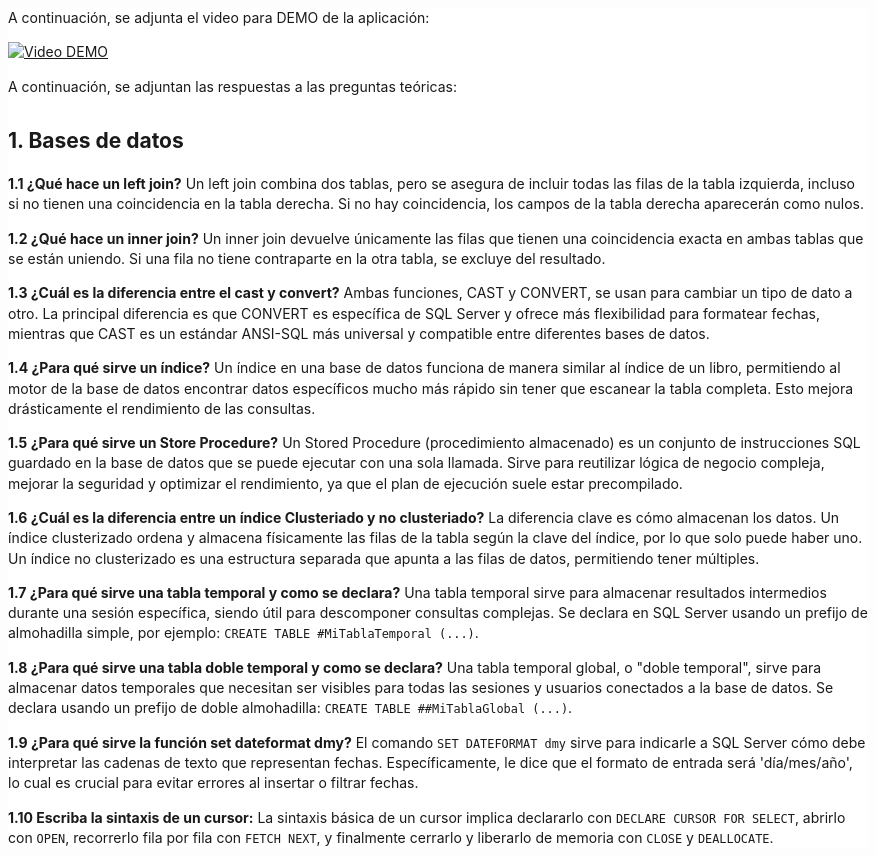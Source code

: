 A continuación, se adjunta el video para DEMO de la aplicación:

[![Video DEMO](https://youtu.be/PnOSiOj3gIM)](https://youtu.be/PnOSiOj3gIM)


A continuación, se adjuntan las respuestas a las preguntas teóricas:

## 1. Bases de datos

**1.1 ¿Qué hace un left join?**
Un left join combina dos tablas, pero se asegura de incluir todas las filas de la tabla izquierda, incluso si no tienen una coincidencia en la tabla derecha. Si no hay coincidencia, los campos de la tabla derecha aparecerán como nulos.

**1.2 ¿Qué hace un inner join?**
Un inner join devuelve únicamente las filas que tienen una coincidencia exacta en ambas tablas que se están uniendo. Si una fila no tiene contraparte en la otra tabla, se excluye del resultado.

**1.3 ¿Cuál es la diferencia entre el cast y convert?**
Ambas funciones, CAST y CONVERT, se usan para cambiar un tipo de dato a otro. La principal diferencia es que CONVERT es específica de SQL Server y ofrece más flexibilidad para formatear fechas, mientras que CAST es un estándar ANSI-SQL más universal y compatible entre diferentes bases de datos.

**1.4 ¿Para qué sirve un índice?**
Un índice en una base de datos funciona de manera similar al índice de un libro, permitiendo al motor de la base de datos encontrar datos específicos mucho más rápido sin tener que escanear la tabla completa. Esto mejora drásticamente el rendimiento de las consultas.

**1.5 ¿Para qué sirve un Store Procedure?**
Un Stored Procedure (procedimiento almacenado) es un conjunto de instrucciones SQL guardado en la base de datos que se puede ejecutar con una sola llamada. Sirve para reutilizar lógica de negocio compleja, mejorar la seguridad y optimizar el rendimiento, ya que el plan de ejecución suele estar precompilado.

**1.6 ¿Cuál es la diferencia entre un índice Clusteriado y no clusteriado?**
La diferencia clave es cómo almacenan los datos. Un índice clusterizado ordena y almacena físicamente las filas de la tabla según la clave del índice, por lo que solo puede haber uno. Un índice no clusterizado es una estructura separada que apunta a las filas de datos, permitiendo tener múltiples.

**1.7 ¿Para qué sirve una tabla temporal y como se declara?**
Una tabla temporal sirve para almacenar resultados intermedios durante una sesión específica, siendo útil para descomponer consultas complejas. Se declara en SQL Server usando un prefijo de almohadilla simple, por ejemplo: `CREATE TABLE #MiTablaTemporal (...)`.

**1.8 ¿Para qué sirve una tabla doble temporal y como se declara?**
Una tabla temporal global, o "doble temporal", sirve para almacenar datos temporales que necesitan ser visibles para todas las sesiones y usuarios conectados a la base de datos. Se declara usando un prefijo de doble almohadilla: `CREATE TABLE ##MiTablaGlobal (...)`.

**1.9 ¿Para qué sirve la función set dateformat dmy?**
El comando `SET DATEFORMAT dmy` sirve para indicarle a SQL Server cómo debe interpretar las cadenas de texto que representan fechas. Específicamente, le dice que el formato de entrada será 'día/mes/año', lo cual es crucial para evitar errores al insertar o filtrar fechas.

**1.10 Escriba la sintaxis de un cursor:**
La sintaxis básica de un cursor implica declararlo con `DECLARE CURSOR FOR SELECT`, abrirlo con `OPEN`, recorrerlo fila por fila con `FETCH NEXT`, y finalmente cerrarlo y liberarlo de memoria con `CLOSE` y `DEALLOCATE`.
